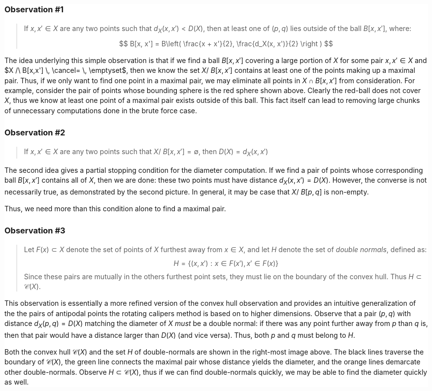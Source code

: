 ### Observation \#1

<blockquote class="not-prose"> 

If $x, x' \in X$ are any two points such that $d_X(x, x') < D(X)$, then at least one of $(p,q)$ lies outside of the ball $B[x, x']$, where:
$$ B[x, x'] = B\left( \frac{x + x'}{2}, \frac{d_X(x, x')}{2} \right ) $$

</blockquote>

The idea underlying this simple observation is that if we find a ball $B[x,x']$ covering a large portion of $X$ for some pair $x, x' \in X$ and $X /\ B[x,x'] \, \cancel= \, \emptyset$, then we know the set $X /\ B[x,x']$ contains at least one of the points making up a maximal pair. Thus, if we only want to find one point in a maximal pair, we may eliminate all points in $X \cap B[x,x']$ from consideration. For example, consider the pair of points whose bounding sphere is the red sphere shown above. Clearly the red-ball does not cover $X$, thus we know at least one point of a maximal pair exists outside of this ball. This fact itself can lead to removing large chunks of unnecessary computations done in the brute force case.

### Observation \#2
<blockquote class="not-prose"> 

If $x, x' \in X$ are any two points such that $X /\ B[x,x'] = \emptyset$, then $D(X) = d_X(x, x')$ 

</blockquote>

The second idea gives a partial stopping condition for the diameter computation. If we find a pair of points whose corresponding ball $B[x, x']$ contains all of $X$, then we are done: these two points must have distance $d_X(x, x') = D(X)$. However, the converse is not necessarily true, as demonstrated by the second picture. In general, it may be case that $X /\ B[p,q]$ is non-empty.

 Thus, we need more than this condition alone to find a maximal pair.

### Observation \#3
<blockquote class="not-prose"> 

Let $F(x) \subset X$ denote the set of points of $X$ furthest away from $x \in X$, and let $H$ denote the set of _double normals_, defined as:  
   $$ H = \{(x, x') : x \in F(x'), x' \in F(x) \} $$
Since these pairs are mutually in the others furthest point sets, they must lie on the boundary of the convex hull. Thus $H \subset \mathcal{C}(X)$. 

</blockquote>

This observation is essentially a more refined version of the convex hull observation and provides an intuitive generalization of the the pairs of antipodal points the rotating calipers method is based on to higher dimensions. Observe that a pair $(p, q)$ with distance $d_X(p, q) = D(X)$ matching the diameter of $X$ _must_ be a double normal: if there was any point further away from $p$ than $q$ is, then that pair would have a distance larger than $D(X)$ (and vice versa). Thus, both $p$ and $q$ must belong to $H$. 

Both the convex hull $\mathcal{C}(X)$ and the set $H$ of double-normals are shown in the right-most image above. The black lines traverse the boundary of $\mathcal{C}(X)$, the green line connects the maximal pair whose distance yields the diameter, and the orange lines demarcate other double-normals. Observe $H \subset \mathcal{C}(X)$, thus if we can find double-normals quickly, we may be able to find the diameter quickly as well. 
